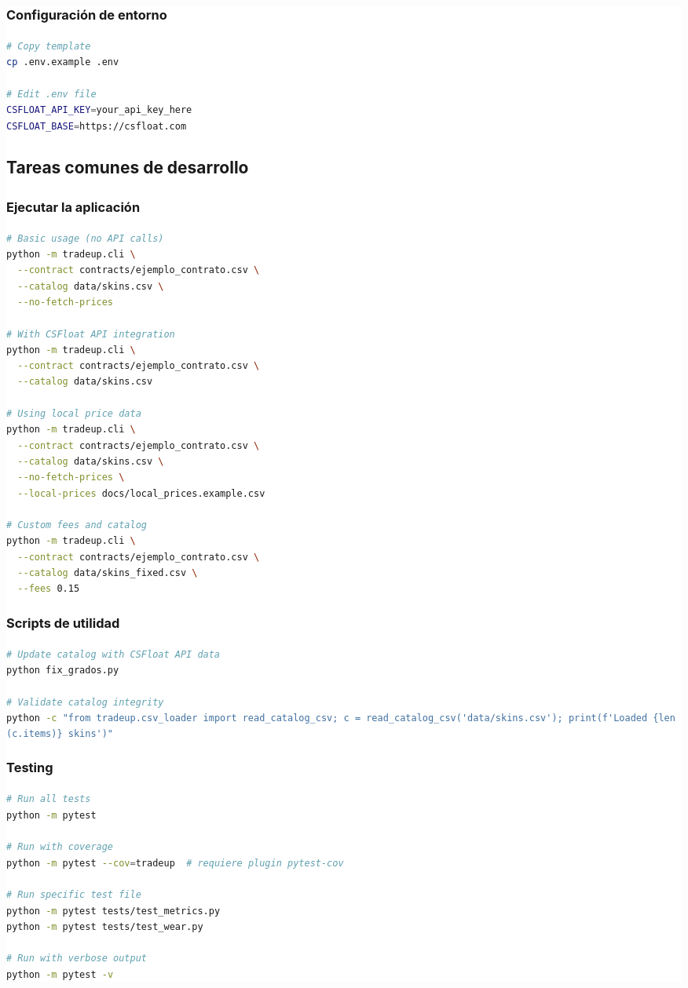 ### Configuración de entorno
```bash
# Copy template
cp .env.example .env

# Edit .env file
CSFLOAT_API_KEY=your_api_key_here
CSFLOAT_BASE=https://csfloat.com
```

## Tareas comunes de desarrollo

### Ejecutar la aplicación
```bash
# Basic usage (no API calls)
python -m tradeup.cli \
  --contract contracts/ejemplo_contrato.csv \
  --catalog data/skins.csv \
  --no-fetch-prices

# With CSFloat API integration
python -m tradeup.cli \
  --contract contracts/ejemplo_contrato.csv \
  --catalog data/skins.csv

# Using local price data
python -m tradeup.cli \
  --contract contracts/ejemplo_contrato.csv \
  --catalog data/skins.csv \
  --no-fetch-prices \
  --local-prices docs/local_prices.example.csv

# Custom fees and catalog
python -m tradeup.cli \
  --contract contracts/ejemplo_contrato.csv \
  --catalog data/skins_fixed.csv \
  --fees 0.15
```

### Scripts de utilidad
```bash
# Update catalog with CSFloat API data
python fix_grados.py

# Validate catalog integrity
python -c "from tradeup.csv_loader import read_catalog_csv; c = read_catalog_csv('data/skins.csv'); print(f'Loaded {len(c.items)} skins')"
```

### Testing
```bash
# Run all tests
python -m pytest

# Run with coverage
python -m pytest --cov=tradeup  # requiere plugin pytest-cov

# Run specific test file
python -m pytest tests/test_metrics.py
python -m pytest tests/test_wear.py

# Run with verbose output
python -m pytest -v
```